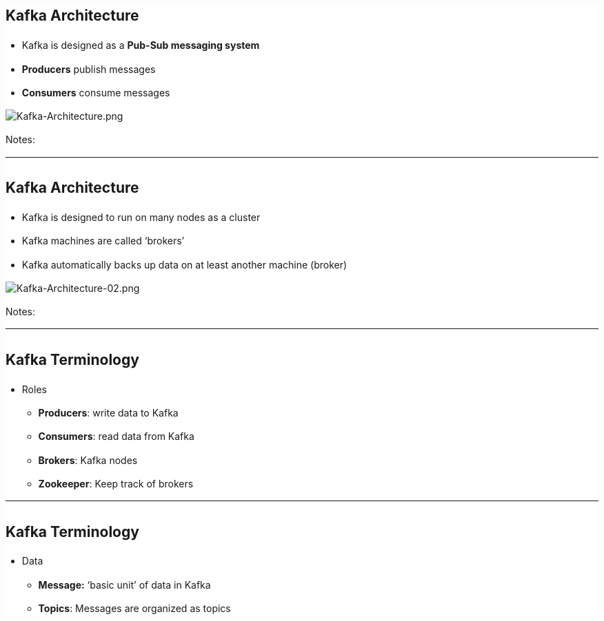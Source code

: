 

## Kafka Architecture


 * Kafka is designed as a  **Pub-Sub messaging system** 

 *  **Producers**  publish messages

 *  **Consumers**  consume messages

<img src="../../assets/images/kafka/Kafka-Architecture.png" alt="Kafka-Architecture.png" style="width:50%;"/>

Notes: 




---

## Kafka Architecture


 * Kafka is designed to run on many nodes as a cluster

 * Kafka machines are called ‘brokers’

 * Kafka automatically backs up data on at least another machine (broker)

<img src="../../assets/images/kafka/Kafka-Architecture-02.png" alt="Kafka-Architecture-02.png" style="width:30%;"/>


Notes: 




---

## Kafka Terminology


 * Roles

     -  **Producers**: write data to Kafka

     -  **Consumers**: read data from Kafka

     -  **Brokers**: Kafka nodes

     -  **Zookeeper**: Keep track of brokers

---

## Kafka Terminology

 * Data

     -  **Message:**  ‘basic unit’ of data in Kafka

     -  **Topics**: Messages are organized as topics
